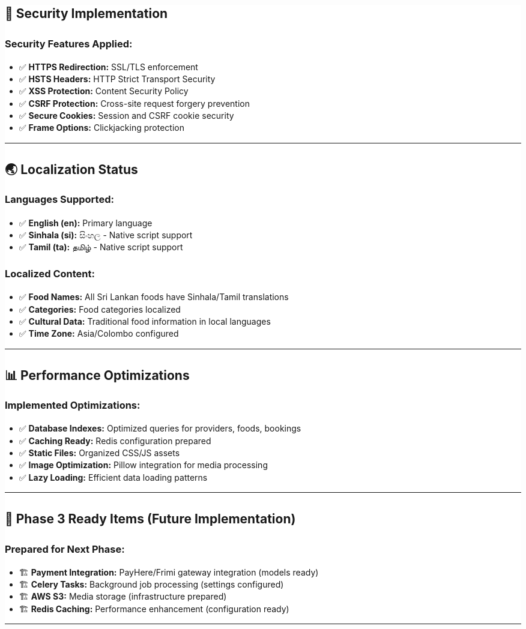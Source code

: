 
## 🔐 **Security Implementation**

### **Security Features Applied:**
- ✅ **HTTPS Redirection:** SSL/TLS enforcement
- ✅ **HSTS Headers:** HTTP Strict Transport Security
- ✅ **XSS Protection:** Content Security Policy
- ✅ **CSRF Protection:** Cross-site request forgery prevention
- ✅ **Secure Cookies:** Session and CSRF cookie security
- ✅ **Frame Options:** Clickjacking protection

---

## 🌏 **Localization Status**

### **Languages Supported:**
- ✅ **English (en):** Primary language
- ✅ **Sinhala (si):** සිංහල - Native script support
- ✅ **Tamil (ta):** தமிழ் - Native script support

### **Localized Content:**
- ✅ **Food Names:** All Sri Lankan foods have Sinhala/Tamil translations
- ✅ **Categories:** Food categories localized
- ✅ **Cultural Data:** Traditional food information in local languages
- ✅ **Time Zone:** Asia/Colombo configured

---

## 📊 **Performance Optimizations**

### **Implemented Optimizations:**
- ✅ **Database Indexes:** Optimized queries for providers, foods, bookings
- ✅ **Caching Ready:** Redis configuration prepared
- ✅ **Static Files:** Organized CSS/JS assets
- ✅ **Image Optimization:** Pillow integration for media processing
- ✅ **Lazy Loading:** Efficient data loading patterns

---

## 🔄 **Phase 3 Ready Items** (Future Implementation)

### **Prepared for Next Phase:**
- 🏗️ **Payment Integration:** PayHere/Frimi gateway integration (models ready)
- 🏗️ **Celery Tasks:** Background job processing (settings configured)
- 🏗️ **AWS S3:** Media storage (infrastructure prepared)
- 🏗️ **Redis Caching:** Performance enhancement (configuration ready)

---
